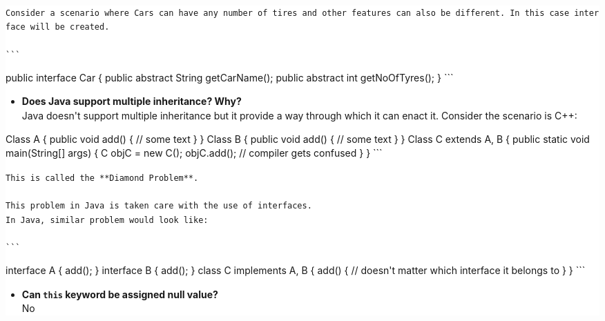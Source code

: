	Consider a scenario where Cars can have any number of tires and other features can also be different. In this case interface will be created.
	
	```
public interface Car {
	public abstract String getCarName();
	public abstract int getNoOfTyres();
}
	```
	
	
* **Does Java support multiple inheritance? Why?**  
Java doesn't support multiple inheritance but it provide a way through which it can enact it. Consider the scenario is C++:

	```
Class A {
	public void add() {
		// some text
	}
}
Class B {
	public void add() {
		// some text
	}
}
Class C extends A, B {
	public static void main(String[] args) {
		C objC = new C();
		objC.add(); // compiler gets confused
	}
}
	```
	
	This is called the **Diamond Problem**.
	
	This problem in Java is taken care with the use of interfaces.
	In Java, similar problem would look like:
	
	```
interface A {
	add();
}
interface B {
	add();
}
class C implements A, B {
	add() {
		// doesn't matter which interface it belongs to
	}
}
	```
	

* **Can `this` keyword be assigned null value?**  
No
